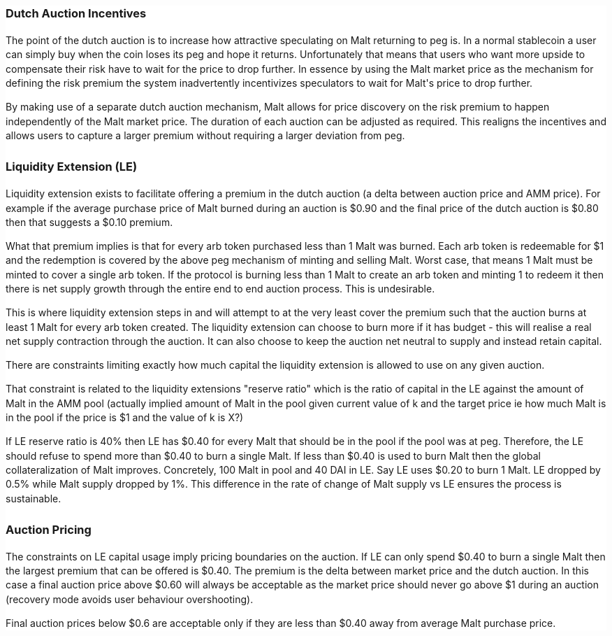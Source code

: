### Dutch Auction Incentives
The point of the dutch auction is to increase how attractive speculating on Malt returning to peg is. In a normal stablecoin a user can simply buy when the coin loses its peg and hope it returns. Unfortunately that means that users who want more upside to compensate their risk have to wait for the price to drop further. In essence by using the Malt market price as the mechanism for defining the risk premium the system inadvertently incentivizes speculators to wait for Malt's price to drop further.

By making use of a separate dutch auction mechanism, Malt allows for price discovery on the risk premium to happen independently of the Malt market price. The duration of each auction can be adjusted as required. This realigns the incentives and allows users to capture a larger premium without requiring a larger deviation from peg.

### Liquidity Extension (LE)
Liquidity extension exists to facilitate offering a premium in the dutch auction (a delta between auction price and AMM price). For example if the average purchase price of Malt burned during an auction is $0.90 and the final price of the dutch auction is $0.80 then that suggests a $0.10 premium.

What that premium implies is that for every arb token purchased less than 1 Malt was burned. Each arb token is redeemable for $1 and the redemption is covered by the above peg mechanism of minting and selling Malt. Worst case, that means 1 Malt must be minted to cover a single arb token. If the protocol is burning less than 1 Malt to create an arb token and minting 1 to redeem it then there is net supply growth through the entire end to end auction process. This is undesirable.

This is where liquidity extension steps in and will attempt to at the very least cover the premium such that the auction burns at least 1 Malt for every arb token created. The liquidity extension can choose to burn more if it has budget - this will realise a real net supply contraction through the auction. It can also choose to keep the auction net neutral to supply and instead retain capital.

There are constraints limiting exactly how much capital the liquidity extension is allowed to use on any given auction.

That constraint is related to the liquidity extensions "reserve ratio" which is the ratio of capital in the LE against the amount of Malt in the AMM pool (actually implied amount of Malt in the pool given current value of k and the target price ie how much Malt is in the pool if the price is $1 and the value of k is X?)

If LE reserve ratio is 40% then LE has $0.40 for every Malt that should be in the pool if the pool was at peg. Therefore, the LE should refuse to spend more than $0.40 to burn a single Malt. If less than $0.40 is used to burn Malt then the global collateralization of Malt improves. Concretely, 100 Malt in pool and 40 DAI in LE. Say LE uses $0.20 to burn 1 Malt. LE dropped by 0.5% while Malt supply dropped by 1%. This difference in the rate of change of Malt supply vs LE ensures the process is sustainable.

### Auction Pricing
The constraints on LE capital usage imply pricing boundaries on the auction. If LE can only spend $0.40 to burn a single Malt then the largest premium that can be offered is $0.40. The premium is the delta between market price and the dutch auction. In this case a final auction price above $0.60 will always be acceptable as the market price should never go above $1 during an auction (recovery mode avoids user behaviour overshooting).

Final auction prices below $0.6 are acceptable only if they are less than $0.40 away from average Malt purchase price.
